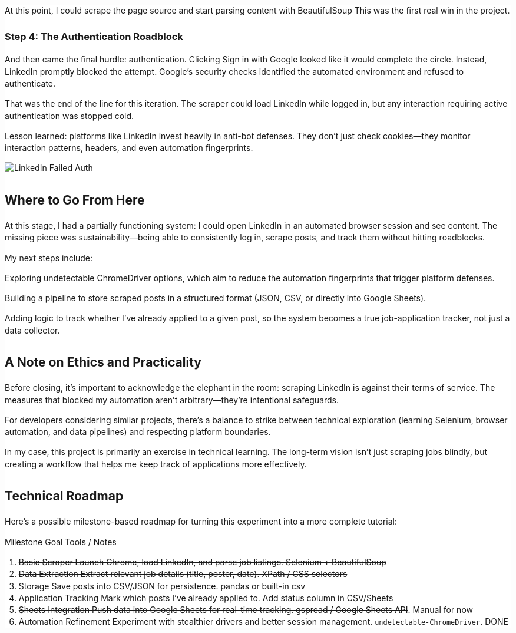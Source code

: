 At this point, I could scrape the page source and start parsing content with BeautifulSoup
This was the first real win in the project.

### Step 4: The Authentication Roadblock

And then came the final hurdle: authentication. Clicking Sign in with Google looked like it would complete the circle. Instead, LinkedIn promptly blocked the attempt. Google’s security checks identified the automated environment and refused to authenticate.

That was the end of the line for this iteration. The scraper could load LinkedIn while logged in, but any interaction requiring active authentication was stopped cold.

Lesson learned: platforms like LinkedIn invest heavily in anti-bot defenses. They don’t just check cookies—they monitor interaction patterns, headers, and even automation fingerprints.

![LinkedIn Failed Auth](../../../../assets/linkedin_fail_google.png)

## Where to Go From Here

At this stage, I had a partially functioning system: I could open LinkedIn in an automated browser session and see content. The missing piece was sustainability—being able to consistently log in, scrape posts, and track them without hitting roadblocks.

My next steps include:

Exploring undetectable ChromeDriver options, which aim to reduce the automation fingerprints that trigger platform defenses.

Building a pipeline to store scraped posts in a structured format (JSON, CSV, or directly into Google Sheets).

Adding logic to track whether I’ve already applied to a given post, so the system becomes a true job-application tracker, not just a data collector.

## A Note on Ethics and Practicality

Before closing, it’s important to acknowledge the elephant in the room: scraping LinkedIn is against their terms of service. The measures that blocked my automation aren’t arbitrary—they’re intentional safeguards.

For developers considering similar projects, there’s a balance to strike between technical exploration (learning Selenium, browser automation, and data pipelines) and respecting platform boundaries.

In my case, this project is primarily an exercise in technical learning. The long-term vision isn’t just scraping jobs blindly, but creating a workflow that helps me keep track of applications more effectively.

## Technical Roadmap

Here’s a possible milestone-based roadmap for turning this experiment into a more complete tutorial:

Milestone	Goal	Tools / Notes
1. ~~Basic Scraper	Launch Chrome, load LinkedIn, and parse job listings.	Selenium + BeautifulSoup~~
2. ~~Data Extraction	Extract relevant job details (title, poster, date).	XPath / CSS selectors~~
3. Storage	Save posts into CSV/JSON for persistence.	pandas or built-in csv
4. Application Tracking	Mark which posts I’ve already applied to.	Add status column in CSV/Sheets
5. ~~Sheets Integration	Push data into Google Sheets for real-time tracking.	gspread / Google Sheets API~~. Manual for now
6. ~~Automation Refinement	Experiment with stealthier drivers and better session management.	`undetectable-ChromeDriver`~~. DONE
